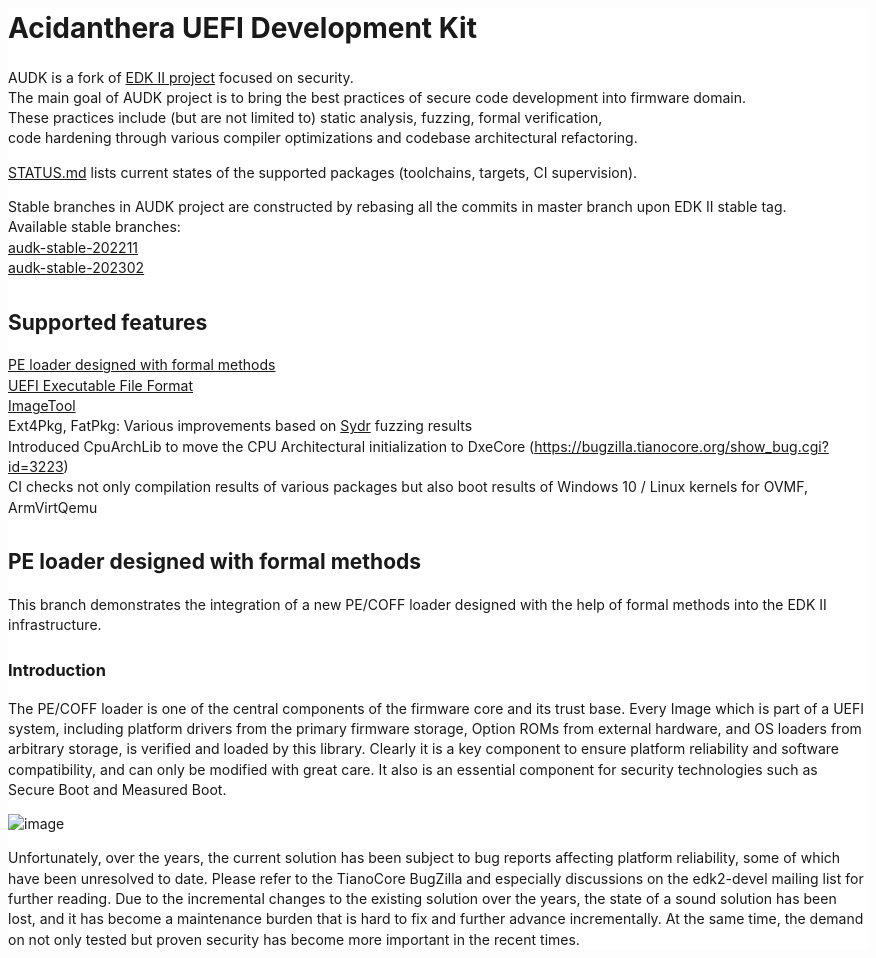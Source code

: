 # Acidanthera UEFI Development Kit

AUDK is a fork of [EDK II project](https://github.com/tianocore/edk2) focused on security.<br>
The main goal of AUDK project is to bring the best practices of secure code development into firmware domain.<br>
These practices include (but are not limited to) static analysis, fuzzing, formal verification,<br>
code hardening through various compiler optimizations and codebase architectural refactoring.

[STATUS.md](STATUS.md) lists current states of the supported packages (toolchains, targets, CI supervision).

Stable branches in AUDK project are constructed by rebasing all the commits in master branch upon EDK II stable tag.<br>
Available stable branches:<br>
[audk-stable-202211](https://github.com/acidanthera/audk/tree/audk-stable-202211)<br>
[audk-stable-202302](https://github.com/acidanthera/audk/tree/audk-stable-202302)<br>

## Supported features
[PE loader designed with formal methods](#pe-loader-designed-with-formal-methods)<br>
[UEFI Executable File Format](#uefi-executable-file-format)<br>
[ImageTool](#imagetool)<br>
Ext4Pkg, FatPkg: Various improvements based on [Sydr](https://github.com/ispras/oss-sydr-fuzz) fuzzing results<br>
Introduced CpuArchLib to move the CPU Architectural initialization to DxeCore (https://bugzilla.tianocore.org/show_bug.cgi?id=3223)<br>
CI checks not only compilation results of various packages but also boot results of Windows 10 / Linux kernels for OVMF, ArmVirtQemu<br>

## PE loader designed with formal methods

This branch demonstrates the integration of a new PE/COFF loader designed with the help of formal methods into the EDK II infrastructure.

### Introduction

The PE/COFF loader is one of the central components of the firmware core and its trust base. Every Image which is part of a UEFI system, including platform drivers from the primary firmware storage, Option ROMs from external hardware, and OS loaders from arbitrary storage, is verified and loaded by this library. Clearly it is a key component to ensure platform reliability and software compatibility, and can only be modified with great care. It also is an essential component for security technologies such as Secure Boot and Measured Boot.

![image](LoaderFlow.png)

Unfortunately, over the years, the current solution has been subject to bug reports affecting platform reliability, some of which have been unresolved to date. Please refer to the TianoCore BugZilla and especially discussions on the edk2-devel mailing list for further reading. Due to the incremental changes to the existing solution over the years, the state of a sound solution has been lost, and it has become a maintenance burden that is hard to fix and further advance incrementally. At the same time, the demand on not only tested but proven security has become more important in the recent times.
